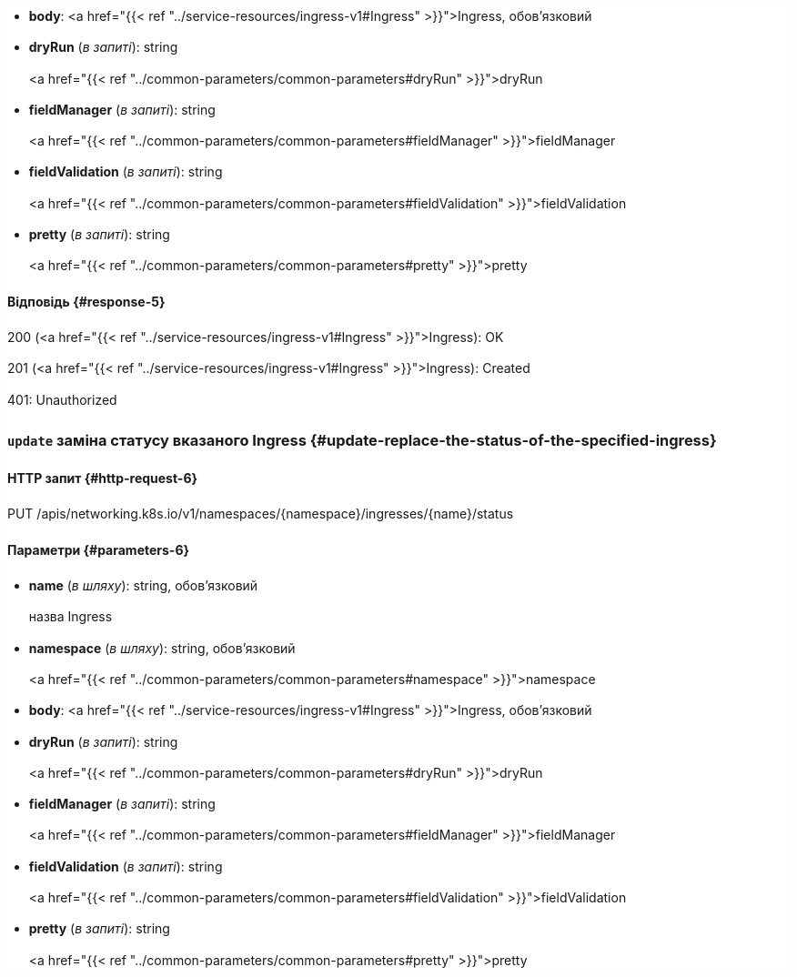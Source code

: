 - **body**: <a href="{{< ref "../service-resources/ingress-v1#Ingress" >}}">Ingress</a>, обовʼязковий

- **dryRun** (*в запиті*): string

  <a href="{{< ref "../common-parameters/common-parameters#dryRun" >}}">dryRun</a>

- **fieldManager** (*в запиті*): string

  <a href="{{< ref "../common-parameters/common-parameters#fieldManager" >}}">fieldManager</a>

- **fieldValidation** (*в запиті*): string

  <a href="{{< ref "../common-parameters/common-parameters#fieldValidation" >}}">fieldValidation</a>

- **pretty** (*в запиті*): string

  <a href="{{< ref "../common-parameters/common-parameters#pretty" >}}">pretty</a>

#### Відповідь {#response-5}

200 (<a href="{{< ref "../service-resources/ingress-v1#Ingress" >}}">Ingress</a>): OK

201 (<a href="{{< ref "../service-resources/ingress-v1#Ingress" >}}">Ingress</a>): Created

401: Unauthorized

### `update` заміна статусу вказаного Ingress {#update-replace-the-status-of-the-specified-ingress}

#### HTTP запит {#http-request-6}

PUT /apis/networking.k8s.io/v1/namespaces/{namespace}/ingresses/{name}/status

#### Параметри {#parameters-6}

- **name** (*в шляху*): string, обовʼязковий

  назва Ingress

- **namespace** (*в шляху*): string, обовʼязковий

  <a href="{{< ref "../common-parameters/common-parameters#namespace" >}}">namespace</a>

- **body**: <a href="{{< ref "../service-resources/ingress-v1#Ingress" >}}">Ingress</a>, обовʼязковий

- **dryRun** (*в запиті*): string

  <a href="{{< ref "../common-parameters/common-parameters#dryRun" >}}">dryRun</a>

- **fieldManager** (*в запиті*): string

  <a href="{{< ref "../common-parameters/common-parameters#fieldManager" >}}">fieldManager</a>

- **fieldValidation** (*в запиті*): string

  <a href="{{< ref "../common-parameters/common-parameters#fieldValidation" >}}">fieldValidation</a>

- **pretty** (*в запиті*): string

  <a href="{{< ref "../common-parameters/common-parameters#pretty" >}}">pretty</a>

